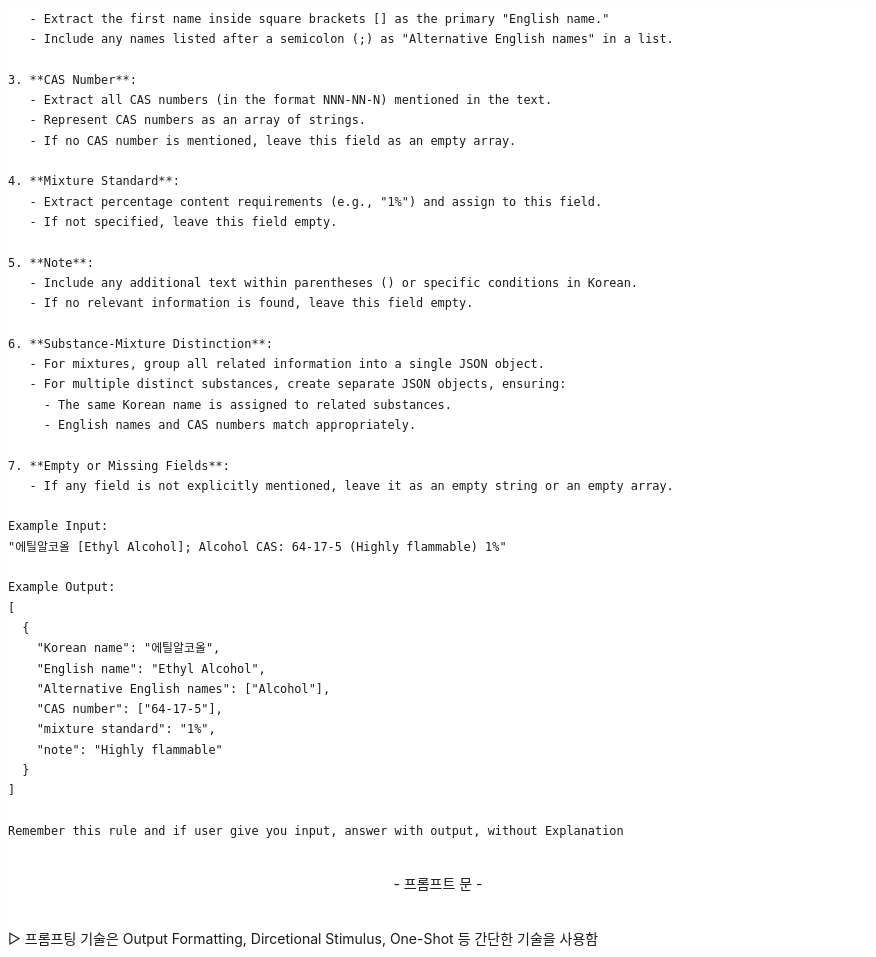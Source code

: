 ```
   - Extract the first name inside square brackets [] as the primary "English name."
   - Include any names listed after a semicolon (;) as "Alternative English names" in a list.

3. **CAS Number**:
   - Extract all CAS numbers (in the format NNN-NN-N) mentioned in the text.
   - Represent CAS numbers as an array of strings.
   - If no CAS number is mentioned, leave this field as an empty array.

4. **Mixture Standard**:
   - Extract percentage content requirements (e.g., "1%") and assign to this field.
   - If not specified, leave this field empty.

5. **Note**:
   - Include any additional text within parentheses () or specific conditions in Korean.
   - If no relevant information is found, leave this field empty.

6. **Substance-Mixture Distinction**:
   - For mixtures, group all related information into a single JSON object.
   - For multiple distinct substances, create separate JSON objects, ensuring:
     - The same Korean name is assigned to related substances.
     - English names and CAS numbers match appropriately.

7. **Empty or Missing Fields**:
   - If any field is not explicitly mentioned, leave it as an empty string or an empty array.

Example Input:
"에틸알코올 [Ethyl Alcohol]; Alcohol CAS: 64-17-5 (Highly flammable) 1%"

Example Output:
[
  {
    "Korean name": "에틸알코올",
    "English name": "Ethyl Alcohol",
    "Alternative English names": ["Alcohol"],
    "CAS number": ["64-17-5"],
    "mixture standard": "1%",
    "note": "Highly flammable"
  }
]

Remember this rule and if user give you input, answer with output, without Explanation
```

<br>

<center> - 프롬프트 문 - </center>

<br>


▷ 프롬프팅 기술은 Output Formatting, Dircetional Stimulus, One-Shot 등 간단한 기술을 사용함
<br>
